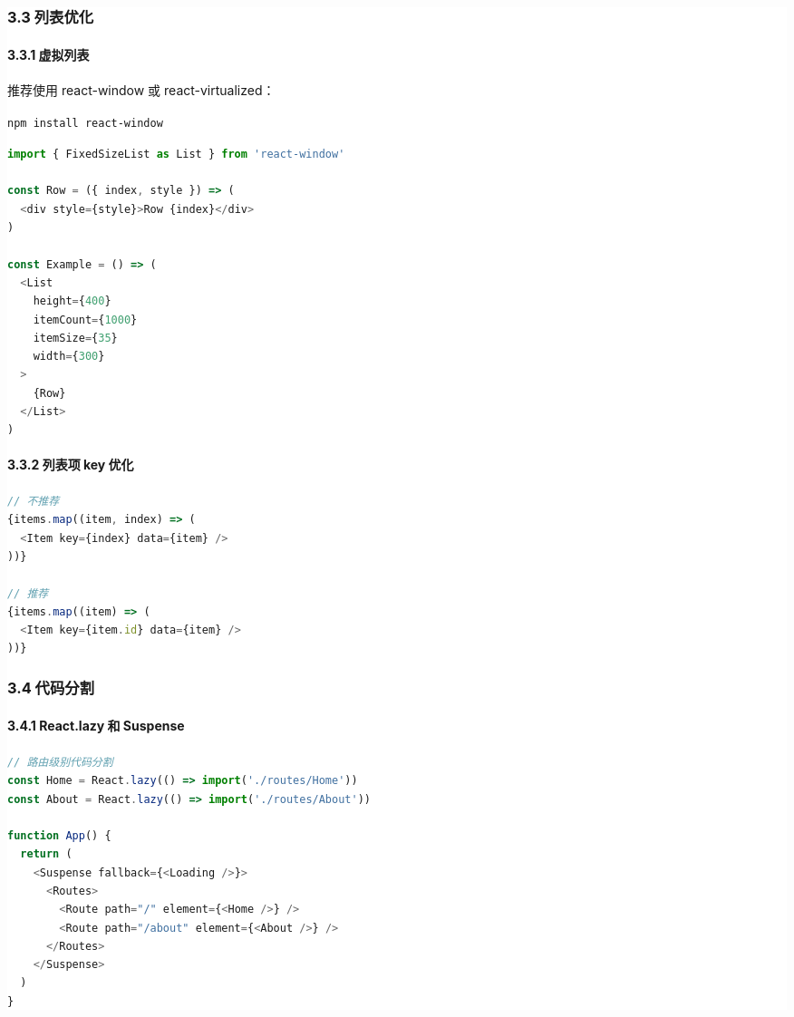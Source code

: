 ### 3.3 列表优化

#### 3.3.1 虚拟列表
推荐使用 react-window 或 react-virtualized：
```bash
npm install react-window
```

```javascript
import { FixedSizeList as List } from 'react-window'

const Row = ({ index, style }) => (
  <div style={style}>Row {index}</div>
)

const Example = () => (
  <List
    height={400}
    itemCount={1000}
    itemSize={35}
    width={300}
  >
    {Row}
  </List>
)
```

#### 3.3.2 列表项 key 优化
```javascript
// 不推荐
{items.map((item, index) => (
  <Item key={index} data={item} />
))}

// 推荐
{items.map((item) => (
  <Item key={item.id} data={item} />
))}
```

### 3.4 代码分割

#### 3.4.1 React.lazy 和 Suspense
```javascript
// 路由级别代码分割
const Home = React.lazy(() => import('./routes/Home'))
const About = React.lazy(() => import('./routes/About'))

function App() {
  return (
    <Suspense fallback={<Loading />}>
      <Routes>
        <Route path="/" element={<Home />} />
        <Route path="/about" element={<About />} />
      </Routes>
    </Suspense>
  )
}
```

